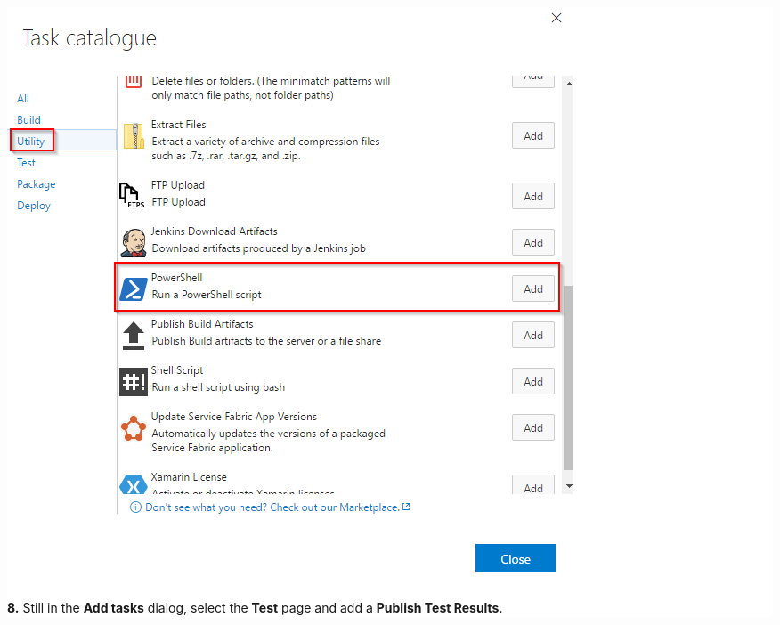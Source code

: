 ![](<media/CI6.png>)

**8.** Still in the **Add tasks** dialog, select the **Test** page and add a **Publish Test Results**.

